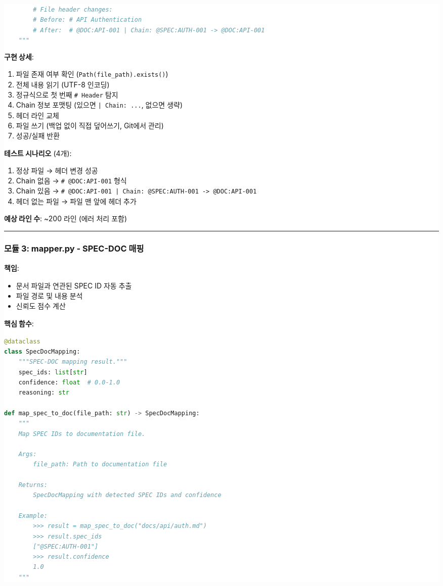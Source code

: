 ```python
        # File header changes:
        # Before: # API Authentication
        # After:  # @DOC:API-001 | Chain: @SPEC:AUTH-001 -> @DOC:API-001
    """
```

**구현 상세**:
1. 파일 존재 여부 확인 (`Path(file_path).exists()`)
2. 전체 내용 읽기 (UTF-8 인코딩)
3. 정규식으로 첫 번째 `# Header` 탐지
4. Chain 정보 포맷팅 (있으면 `| Chain: ...`, 없으면 생략)
5. 헤더 라인 교체
6. 파일 쓰기 (백업 없이 직접 덮어쓰기, Git에서 관리)
7. 성공/실패 반환

**테스트 시나리오** (4개):
1. 정상 파일 → 헤더 변경 성공
2. Chain 없음 → `# @DOC:API-001` 형식
3. Chain 있음 → `# @DOC:API-001 | Chain: @SPEC:AUTH-001 -> @DOC:API-001`
4. 헤더 없는 파일 → 파일 맨 앞에 헤더 추가

**예상 라인 수**: ~200 라인 (에러 처리 포함)

---

### 모듈 3: mapper.py - SPEC-DOC 매핑

**책임**:
- 문서 파일과 연관된 SPEC ID 자동 추출
- 파일 경로 및 내용 분석
- 신뢰도 점수 계산

**핵심 함수**:

```python
@dataclass
class SpecDocMapping:
    """SPEC-DOC mapping result."""
    spec_ids: list[str]
    confidence: float  # 0.0-1.0
    reasoning: str

def map_spec_to_doc(file_path: str) -> SpecDocMapping:
    """
    Map SPEC IDs to documentation file.

    Args:
        file_path: Path to documentation file

    Returns:
        SpecDocMapping with detected SPEC IDs and confidence

    Example:
        >>> result = map_spec_to_doc("docs/api/auth.md")
        >>> result.spec_ids
        ["@SPEC:AUTH-001"]
        >>> result.confidence
        1.0
    """
```
